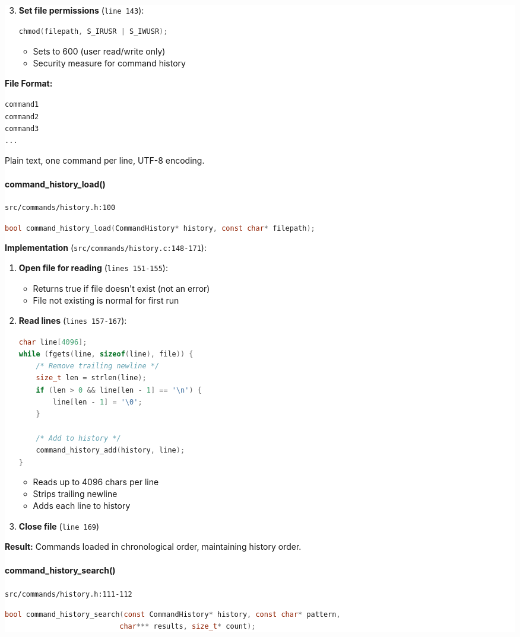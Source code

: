 3. **Set file permissions** (`line 143`):
   ```c
   chmod(filepath, S_IRUSR | S_IWUSR);
   ```
   - Sets to 600 (user read/write only)
   - Security measure for command history

**File Format:**
```
command1
command2
command3
...
```

Plain text, one command per line, UTF-8 encoding.

#### command_history_load()
`src/commands/history.h:100`
```c
bool command_history_load(CommandHistory* history, const char* filepath);
```

**Implementation** (`src/commands/history.c:148-171`):

1. **Open file for reading** (`lines 151-155`):
   - Returns true if file doesn't exist (not an error)
   - File not existing is normal for first run

2. **Read lines** (`lines 157-167`):
   ```c
   char line[4096];
   while (fgets(line, sizeof(line), file)) {
       /* Remove trailing newline */
       size_t len = strlen(line);
       if (len > 0 && line[len - 1] == '\n') {
           line[len - 1] = '\0';
       }

       /* Add to history */
       command_history_add(history, line);
   }
   ```
   - Reads up to 4096 chars per line
   - Strips trailing newline
   - Adds each line to history

3. **Close file** (`line 169`)

**Result:** Commands loaded in chronological order, maintaining history order.

#### command_history_search()
`src/commands/history.h:111-112`
```c
bool command_history_search(const CommandHistory* history, const char* pattern,
                           char*** results, size_t* count);
```
